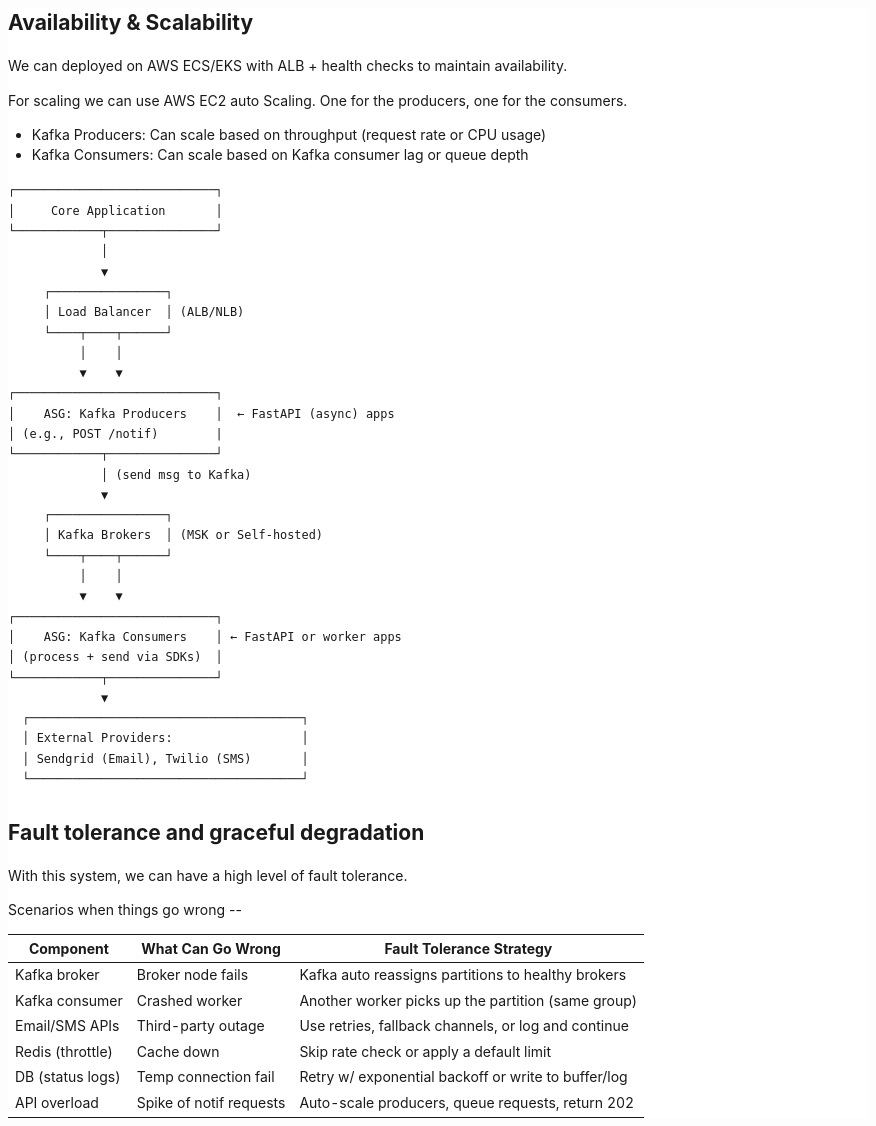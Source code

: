 ## Availability & Scalability

We can deployed on AWS ECS/EKS with ALB + health checks to maintain availability.

For scaling we can use AWS EC2 auto Scaling. One for the producers, one for the consumers.

- Kafka Producers: Can scale based on throughput (request rate or CPU usage)
- Kafka Consumers: Can scale based on Kafka consumer lag or queue depth

```
┌────────────────────────────┐
│     Core Application       │
└────────────┬───────────────┘
             │
             ▼
     ┌────────────────┐
     │ Load Balancer  │ (ALB/NLB)
     └────┬────┬──────┘
          │    │
          ▼    ▼
┌────────────────────────────┐
│    ASG: Kafka Producers    │  ← FastAPI (async) apps
│ (e.g., POST /notif)        | 
└────────────┬───────────────┘
             │ (send msg to Kafka)
             ▼
     ┌────────────────┐
     │ Kafka Brokers  │ (MSK or Self-hosted)
     └────┬────┬──────┘
          │    │
          ▼    ▼
┌────────────────────────────┐
│    ASG: Kafka Consumers    │ ← FastAPI or worker apps
│ (process + send via SDKs)  │
└────────────┬───────────────┘
             ▼
  ┌──────────────────────────────────────┐
  │ External Providers:                  │
  │ Sendgrid (Email), Twilio (SMS)       │
  └──────────────────────────────────────┘
```

## Fault tolerance and graceful degradation

With this system, we can have a high level of fault tolerance.

Scenarios when things go wrong --

| Component        | What Can Go Wrong       | Fault Tolerance Strategy                            |
| ---------------- | ----------------------- | --------------------------------------------------- |
| Kafka broker     | Broker node fails       | Kafka auto reassigns partitions to healthy brokers  |
| Kafka consumer   | Crashed worker          | Another worker picks up the partition (same group)  |
| Email/SMS APIs   | Third-party outage      | Use retries, fallback channels, or log and continue |
| Redis (throttle) | Cache down              | Skip rate check or apply a default limit            |
| DB (status logs) | Temp connection fail    | Retry w/ exponential backoff or write to buffer/log |
| API overload     | Spike of notif requests | Auto-scale producers, queue requests, return 202    |
